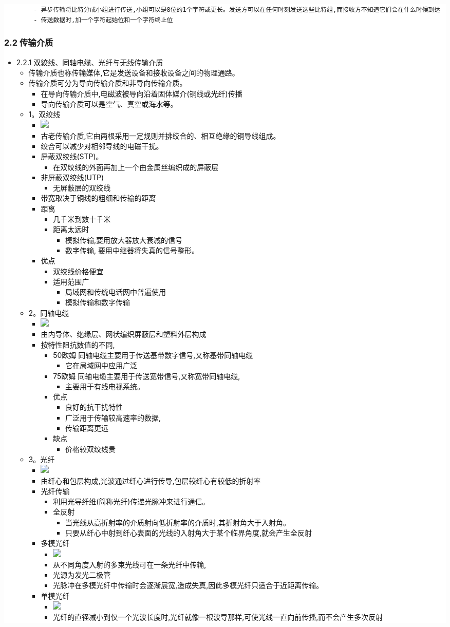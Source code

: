             - 异步传输将比特分成小组进行传送,小组可以是8位的1个字符或更长。发送方可以在任何时刻发送这些比特组,而接收方不知道它们会在什么时候到达
            - 传送数据时,加一个字符起始位和一个字符终止位

### 2.2 传输介质

- 2.2.1 双絞线、同轴电缆、光纤与无线传输介质
    - 传输介质也称传输媒体,它是发送设备和接收设备之间的物理通路。
    - 传输介质可分为导向传输介质和非导向传输介质。
        - 在导向传输介质中,电磁波被导向沿着固体媒介(铜线或光纤)传播
        - 导向传输介质可以是空气、真空或海水等。
    - 1。双绞线
        - ![](https://firebasestorage.googleapis.com/v0/b/firescript-577a2.appspot.com/o/imgs%2Fapp%2FAFuture%2F8uPt9ZPFha.png?alt=media&token=982959a0-32a2-4536-ae61-5445ea3d4271)
        - 古老传输介质,它由两根采用一定规则并排绞合的、相互绝缘的铜导线组成。
        - 绞合可以减少对相邻导线的电磁干扰。
        - 屏蔽双绞线(STP)。
            - 在双绞线的外面再加上一个由金属丝编织成的屏蔽层
        - 非屏蔽双绞线(UTP)
            - 无屏蔽层的双绞线
        - 带宽取决于铜线的粗细和传输的距离
        - 距离
            - 几千米到数十千米
            - 距离太远时
                - 模拟传输,要用放大器放大衰减的信号
                - 数字传输, 要用中继器将失真的信号整形。
        - 优点
            - 双绞线价格便宜
            - 适用范围广
                - 局域网和传统电话网中普遍使用
                - 模拟传输和数字传输
    - 2。同轴电缆
        - ![](https://firebasestorage.googleapis.com/v0/b/firescript-577a2.appspot.com/o/imgs%2Fapp%2FAFuture%2F2TI72yYUVD.png?alt=media&token=77a1984e-e23a-4e43-bf23-ae40bd329757)
        - 由内导体、绝缘层、网状编织屏蔽层和塑料外层构成
        - 按特性阻抗数值的不同,
            - 50欧姆 同轴电缆主要用于传送基带数字信号,又称基带同轴电缆
                - 它在局域网中应用广泛
            - 75欧姆 同轴电缆主要用于传送宽带信号,又称宽带同轴电缆,
                - 主要用于有线电视系统。
            - 优点
                - 良好的抗干扰特性
                - 广泛用于传输较高速率的数据,
                - 传输距离更远
            - 缺点
                - 价格较双绞线贵
    - 3。光纤
        - ![](https://firebasestorage.googleapis.com/v0/b/firescript-577a2.appspot.com/o/imgs%2Fapp%2FAFuture%2FFO4uY7eMWj.png?alt=media&token=897f92a4-336d-44c1-81d9-ef323a2efbec)
        - 由纤心和包层构成,光波通过纤心进行传导,包层较纤心有较低的折射率
        - 光纤传输
            - 利用光导纤维(简称光纤)传递光脉冲来进行通信。
            - 全反射
                - 当光线从高折射率的介质射向低折射率的介质时,其折射角大于入射角。
                - 只要从纤心中射到纤心表面的光线的入射角大于某个临界角度,就会产生全反射
        - 多模光纤
            - ![](https://firebasestorage.googleapis.com/v0/b/firescript-577a2.appspot.com/o/imgs%2Fapp%2FAFuture%2FJtfslCDk39.png?alt=media&token=5fe8b483-cbe1-49c2-bcd5-441447da84bc)
            - 从不同角度入射的多束光线可在一条光纤中传输,
            - 光源为发光二极管
            - 光脉冲在多模光纤中传输时会逐渐展宽,造成失真,因此多模光纤只适合于近距离传输。
        - 单模光纤
            - ![](https://firebasestorage.googleapis.com/v0/b/firescript-577a2.appspot.com/o/imgs%2Fapp%2FAFuture%2F6DQBPsu0Ti.png?alt=media&token=c176f631-0659-498b-b2c5-037b1ae6816a)
            - 光纤的直径减小到仅一个光波长度时,光纤就像一根波导那样,可使光线一直向前传播,而不会产生多次反射